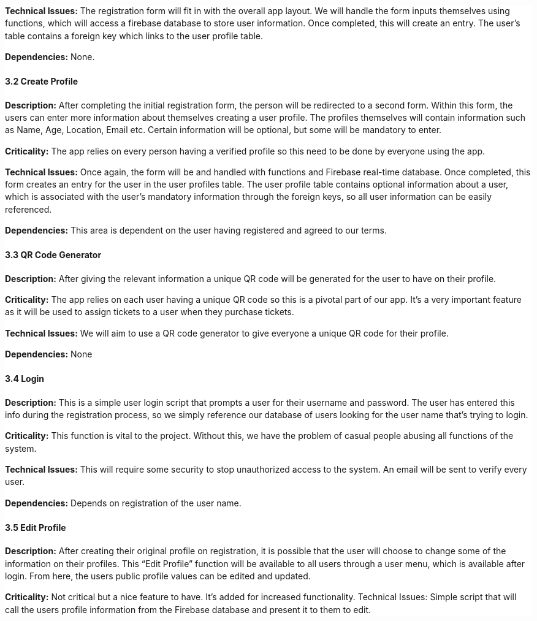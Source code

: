 **Technical Issues:** The registration form will fit in with the overall app layout. We will handle the form inputs themselves using functions, which will access a firebase database to store user information. Once completed, this will create an entry. The user’s table contains a foreign key which links to the user profile table.

**Dependencies:** None.

#### **3.2 Create Profile**
**Description:** After completing the initial registration form, the person will be redirected to a second form. Within this form, the users can enter more information about themselves creating a user profile. The profiles themselves will contain information such as Name, Age, Location, Email etc. Certain information will be optional, but some will be mandatory to enter.

**Criticality:** The app relies on every person having a verified profile so this need to be done by everyone using the app.

**Technical Issues:** Once again, the form will be and handled with functions and Firebase real-time database. Once completed, this form creates an entry for the user in the user profiles table. The user profile table contains optional information about a user, which is associated with the user’s mandatory information through the foreign keys, so all user information can be easily referenced.

**Dependencies:** This area is dependent on the user having registered and agreed to our terms.

#### **3.3 QR Code Generator**
**Description:** After giving the relevant information a unique QR code will be generated for the user to have on their profile. 

**Criticality:** The app relies on each user having a unique QR code so this is a pivotal part of our app. It’s a very important feature as it will be used to assign tickets to a user when they purchase tickets.
 
**Technical Issues:** We will aim to use a QR code generator to give everyone a unique QR code for their profile.

**Dependencies:** None

#### **3.4 Login**
**Description:** This is a simple user login script that prompts a user for their username and password. The user has entered this info during the registration process, so we simply reference our database of users looking for the user name that’s trying to login. 

**Criticality:** This function is vital to the project. Without this, we have the problem of casual people abusing all functions of the system. 

**Technical Issues:** This will require some security to stop unauthorized access to the system. An email will be sent to verify every user.

**Dependencies:** Depends on registration of the user name.

#### **3.5 Edit Profile**
**Description:** After creating their original profile on registration, it is possible that the user will choose to change some of the information on their profiles. This “Edit Profile” function will be available to all users through a user menu, which is available after login. From here, the users public profile values can be edited and updated. 

**Criticality:** Not critical but a nice feature to have. It’s added for increased functionality.
Technical Issues: Simple script that will call the users profile information from the Firebase database and present it to them to edit.
